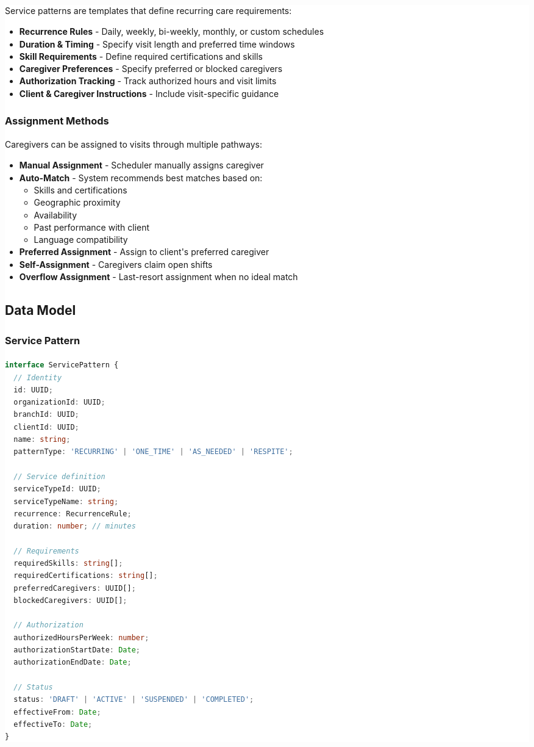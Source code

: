 Service patterns are templates that define recurring care requirements:

- **Recurrence Rules** - Daily, weekly, bi-weekly, monthly, or custom schedules
- **Duration & Timing** - Specify visit length and preferred time windows
- **Skill Requirements** - Define required certifications and skills
- **Caregiver Preferences** - Specify preferred or blocked caregivers
- **Authorization Tracking** - Track authorized hours and visit limits
- **Client & Caregiver Instructions** - Include visit-specific guidance

### Assignment Methods

Caregivers can be assigned to visits through multiple pathways:

- **Manual Assignment** - Scheduler manually assigns caregiver
- **Auto-Match** - System recommends best matches based on:
  - Skills and certifications
  - Geographic proximity
  - Availability
  - Past performance with client
  - Language compatibility
- **Preferred Assignment** - Assign to client's preferred caregiver
- **Self-Assignment** - Caregivers claim open shifts
- **Overflow Assignment** - Last-resort assignment when no ideal match

## Data Model

### Service Pattern

```typescript
interface ServicePattern {
  // Identity
  id: UUID;
  organizationId: UUID;
  branchId: UUID;
  clientId: UUID;
  name: string;
  patternType: 'RECURRING' | 'ONE_TIME' | 'AS_NEEDED' | 'RESPITE';
  
  // Service definition
  serviceTypeId: UUID;
  serviceTypeName: string;
  recurrence: RecurrenceRule;
  duration: number; // minutes
  
  // Requirements
  requiredSkills: string[];
  requiredCertifications: string[];
  preferredCaregivers: UUID[];
  blockedCaregivers: UUID[];
  
  // Authorization
  authorizedHoursPerWeek: number;
  authorizationStartDate: Date;
  authorizationEndDate: Date;
  
  // Status
  status: 'DRAFT' | 'ACTIVE' | 'SUSPENDED' | 'COMPLETED';
  effectiveFrom: Date;
  effectiveTo: Date;
}
```
